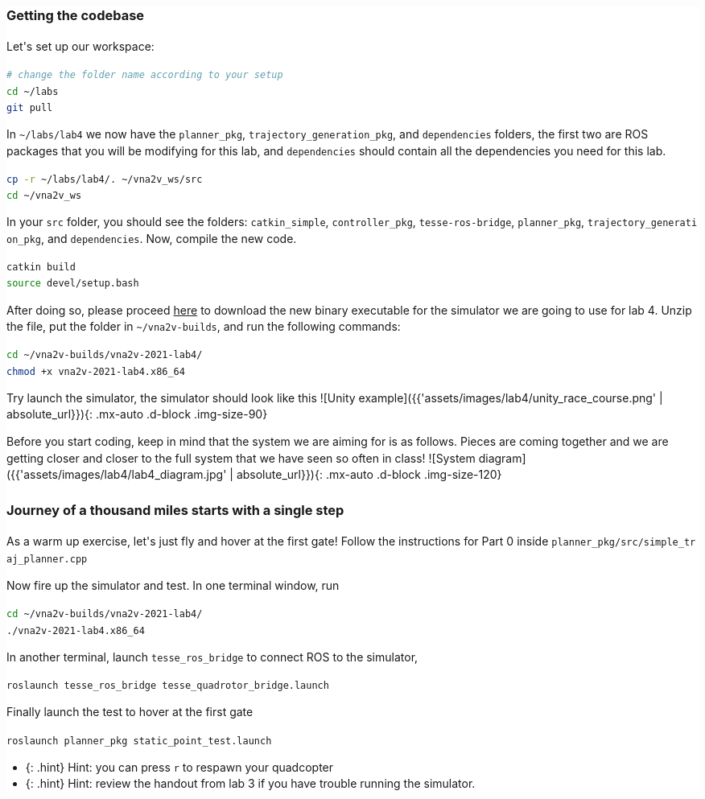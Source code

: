 ### Getting the codebase



Let's set up our workspace: 

```bash
# change the folder name according to your setup
cd ~/labs
git pull
```

In `~/labs/lab4` we now have the `planner_pkg`, `trajectory_generation_pkg`, and `dependencies` folders, the first two are ROS packages that you 
will be modifying for this lab, and `dependencies` should contain all the dependencies you need for this lab.
```bash
cp -r ~/labs/lab4/. ~/vna2v_ws/src
cd ~/vna2v_ws
```

In your `src` folder, you should see the folders: `catkin_simple`, `controller_pkg`, `tesse-ros-bridge`, `planner_pkg`, `trajectory_generation_pkg`, and `dependencies`. Now, compile the new code.

```bash
catkin build
source devel/setup.bash
```

After doing so, please proceed [here](https://drive.google.com/file/d/1-1oUnTLP7wDmiaWCku0KNuRABe6pe1K5/view?usp=sharing) to download the new  binary executable for the simulator we are going to use for lab 4. 
Unzip the file, put the folder in `~/vna2v-builds`, and run the following commands:

```bash
cd ~/vna2v-builds/vna2v-2021-lab4/
chmod +x vna2v-2021-lab4.x86_64
```
Try launch the simulator, the simulator should look like this
![Unity example]({{'assets/images/lab4/unity_race_course.png' | absolute_url}}){: .mx-auto .d-block .img-size-90}

Before you start coding, keep in mind that the system we are aiming for is as follows. 
Pieces are coming together and we are getting closer and closer to the full system that we have seen so often in class!
![System diagram]({{'assets/images/lab4/lab4_diagram.jpg' | absolute_url}}){: .mx-auto .d-block .img-size-120}

### Journey of a thousand miles starts with a single step

As a warm up exercise, let's just fly and hover at the first gate! Follow the instructions for Part 0 inside `planner_pkg/src/simple_traj_planner.cpp`

Now fire up the simulator and test. In one terminal window, run
```bash
cd ~/vna2v-builds/vna2v-2021-lab4/
./vna2v-2021-lab4.x86_64
```
In another terminal, launch `tesse_ros_bridge` to connect ROS to the simulator, 
```bash
roslaunch tesse_ros_bridge tesse_quadrotor_bridge.launch
```
Finally launch the test to hover at the first gate
```bash
roslaunch planner_pkg static_point_test.launch
```
- {: .hint} Hint: you can press `r` to respawn your quadcopter
- {: .hint} Hint: review the handout from lab 3 if you have trouble running the simulator. 
